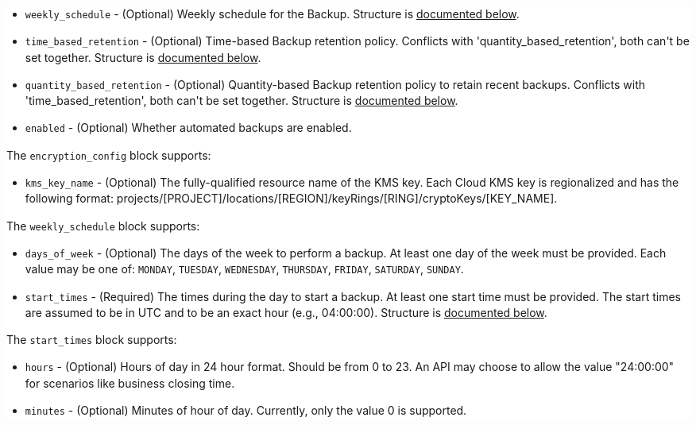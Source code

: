 * `weekly_schedule` -
  (Optional)
  Weekly schedule for the Backup.
  Structure is [documented below](#nested_automated_backup_policy_weekly_schedule).

* `time_based_retention` -
  (Optional)
  Time-based Backup retention policy. Conflicts with 'quantity_based_retention', both can't be set together.
  Structure is [documented below](#nested_automated_backup_policy_time_based_retention).

* `quantity_based_retention` -
  (Optional)
  Quantity-based Backup retention policy to retain recent backups. Conflicts with 'time_based_retention', both can't be set together.
  Structure is [documented below](#nested_automated_backup_policy_quantity_based_retention).

* `enabled` -
  (Optional)
  Whether automated backups are enabled.


<a name="nested_automated_backup_policy_encryption_config"></a>The `encryption_config` block supports:

* `kms_key_name` -
  (Optional)
  The fully-qualified resource name of the KMS key. Each Cloud KMS key is regionalized and has the following format: projects/[PROJECT]/locations/[REGION]/keyRings/[RING]/cryptoKeys/[KEY_NAME].

<a name="nested_automated_backup_policy_weekly_schedule"></a>The `weekly_schedule` block supports:

* `days_of_week` -
  (Optional)
  The days of the week to perform a backup. At least one day of the week must be provided.
  Each value may be one of: `MONDAY`, `TUESDAY`, `WEDNESDAY`, `THURSDAY`, `FRIDAY`, `SATURDAY`, `SUNDAY`.

* `start_times` -
  (Required)
  The times during the day to start a backup. At least one start time must be provided. The start times are assumed to be in UTC and to be an exact hour (e.g., 04:00:00).
  Structure is [documented below](#nested_automated_backup_policy_weekly_schedule_start_times).


<a name="nested_automated_backup_policy_weekly_schedule_start_times"></a>The `start_times` block supports:

* `hours` -
  (Optional)
  Hours of day in 24 hour format. Should be from 0 to 23. An API may choose to allow the value "24:00:00" for scenarios like business closing time.

* `minutes` -
  (Optional)
  Minutes of hour of day. Currently, only the value 0 is supported.
